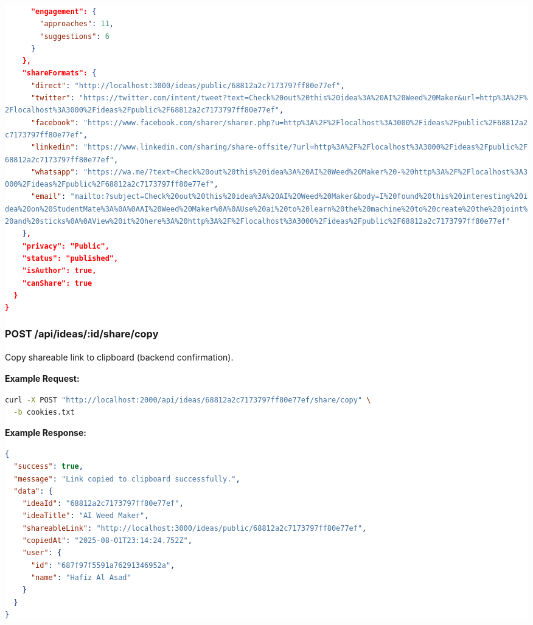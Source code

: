 ```json
      "engagement": {
        "approaches": 11,
        "suggestions": 6
      }
    },
    "shareFormats": {
      "direct": "http://localhost:3000/ideas/public/68812a2c7173797ff80e77ef",
      "twitter": "https://twitter.com/intent/tweet?text=Check%20out%20this%20idea%3A%20AI%20Weed%20Maker&url=http%3A%2F%2Flocalhost%3A3000%2Fideas%2Fpublic%2F68812a2c7173797ff80e77ef",
      "facebook": "https://www.facebook.com/sharer/sharer.php?u=http%3A%2F%2Flocalhost%3A3000%2Fideas%2Fpublic%2F68812a2c7173797ff80e77ef",
      "linkedin": "https://www.linkedin.com/sharing/share-offsite/?url=http%3A%2F%2Flocalhost%3A3000%2Fideas%2Fpublic%2F68812a2c7173797ff80e77ef",
      "whatsapp": "https://wa.me/?text=Check%20out%20this%20idea%3A%20AI%20Weed%20Maker%20-%20http%3A%2F%2Flocalhost%3A3000%2Fideas%2Fpublic%2F68812a2c7173797ff80e77ef",
      "email": "mailto:?subject=Check%20out%20this%20idea%3A%20AI%20Weed%20Maker&body=I%20found%20this%20interesting%20idea%20on%20StudentMate%3A%0A%0AAI%20Weed%20Maker%0A%0AUse%20ai%20to%20learn%20the%20machine%20to%20create%20the%20joint%20and%20sticks%0A%0AView%20it%20here%3A%20http%3A%2F%2Flocalhost%3A3000%2Fideas%2Fpublic%2F68812a2c7173797ff80e77ef"
    },
    "privacy": "Public",
    "status": "published",
    "isAuthor": true,
    "canShare": true
  }
}
```

### **POST /api/ideas/:id/share/copy**
Copy shareable link to clipboard (backend confirmation).

**Example Request:**
```bash
curl -X POST "http://localhost:2000/api/ideas/68812a2c7173797ff80e77ef/share/copy" \
  -b cookies.txt
```

**Example Response:**
```json
{
  "success": true,
  "message": "Link copied to clipboard successfully.",
  "data": {
    "ideaId": "68812a2c7173797ff80e77ef",
    "ideaTitle": "AI Weed Maker",
    "shareableLink": "http://localhost:3000/ideas/public/68812a2c7173797ff80e77ef",
    "copiedAt": "2025-08-01T23:14:24.752Z",
    "user": {
      "id": "687f97f5591a76291346952a",
      "name": "Hafiz Al Asad"
    }
  }
}
```
